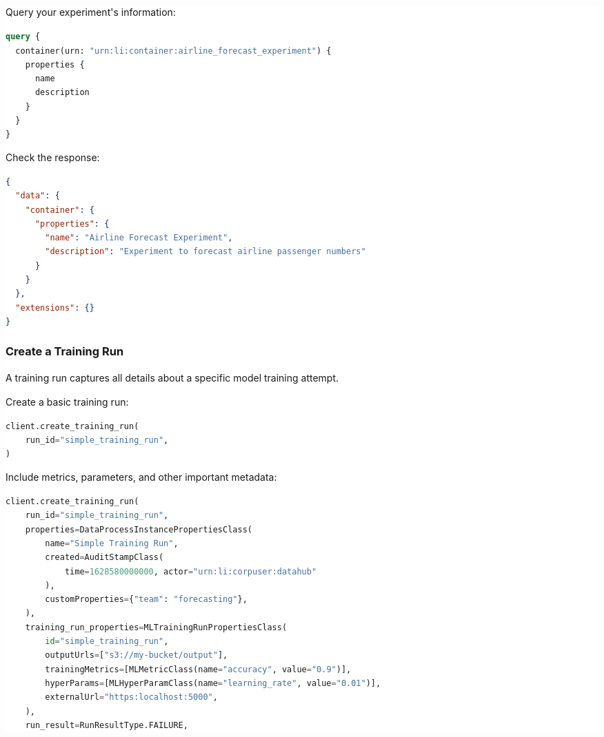 <TabItem value="graphql" label="GraphQL">
Query your experiment's information:

```graphql
query {
  container(urn: "urn:li:container:airline_forecast_experiment") {
    properties {
      name
      description
    }
  }
}
```

Check the response:

```json
{
  "data": {
    "container": {
      "properties": {
        "name": "Airline Forecast Experiment",
        "description": "Experiment to forecast airline passenger numbers"
      }
    }
  },
  "extensions": {}
}
```

</TabItem>
</Tabs>

### Create a Training Run

A training run captures all details about a specific model training attempt.

<Tabs>
<TabItem value="basic" label="Basic">
Create a basic training run:

```python
client.create_training_run(
    run_id="simple_training_run",
)
```

</TabItem>
<TabItem value="advanced" label="Advanced">
Include metrics, parameters, and other important metadata:

```python
client.create_training_run(
    run_id="simple_training_run",
    properties=DataProcessInstancePropertiesClass(
        name="Simple Training Run",
        created=AuditStampClass(
            time=1628580000000, actor="urn:li:corpuser:datahub"
        ),
        customProperties={"team": "forecasting"},
    ),
    training_run_properties=MLTrainingRunPropertiesClass(
        id="simple_training_run",
        outputUrls=["s3://my-bucket/output"],
        trainingMetrics=[MLMetricClass(name="accuracy", value="0.9")],
        hyperParams=[MLHyperParamClass(name="learning_rate", value="0.01")],
        externalUrl="https:localhost:5000",
    ),
    run_result=RunResultType.FAILURE,
```